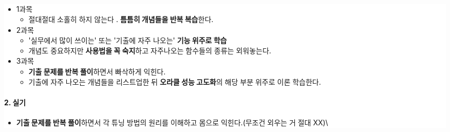 * 1과목&#x20;
  * 절대절대 소홀히 하지 않는다 . **틈틈히 개념들을 반복 복습**한다.
* 2과목
  * '실무에서 많이 쓰이는' 또는 '기출에 자주 나오는' **기능 위주로 학습**
  * 개념도 중요하지만 **사용법을 꼭 숙지**하고 자주나오는 함수들의 종류는 외워놓는다.&#x20;
* 3과목
  * **기출 문제를 반복 풀이**하면서 빠삭하게 익힌다.
  * 기출에 자주 나오는 개념들을 리스트업한 뒤 **오라클 성능 고도화**의 해당 부분 위주로 이론 학습한다.

#### 2. 실기

* **기출 문제를 반복 풀이**하면서 각 튜닝 방법의 원리를 이해하고 몸으로 익힌다.(무조건 외우는 거 절대 XX)\


